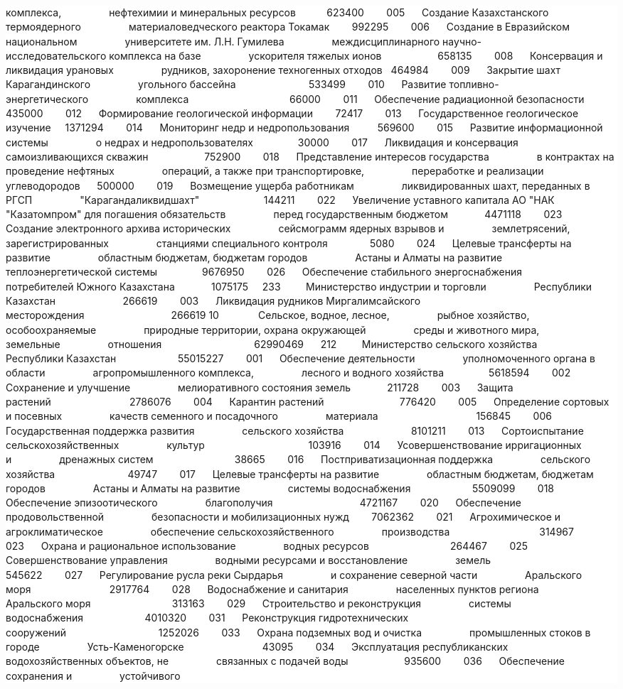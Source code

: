 комплекса,                 нефтехимии и минеральных ресурсов           623400        005      Создание Казахстанского термоядерного                 материаловедческого реактора Токамак        992295        006      Создание в Евразийском национальном                 университете им. Л.Н. Гумилева                 междисциплинарного научно-                 исследовательского комплекса на базе                 ускорителя тяжелых ионов                    658135        008      Консервация и ликвидация урановых                 рудников, захоронение техногенных отходов   464984        009      Закрытие шахт Карагандинского                 угольного бассейна                          533499        010      Развитие топливно-энергетического                 комплекса                                    66000        011      Обеспечение радиационной безопасности       435000        012      Формирование геологической информации        72417        013      Государственное геологическое изучение     1371294        014      Мониторинг недр и недропользования          569600        015      Развитие информационной системы                 о недрах и недропользователях                30000        017      Ликвидация и консервация                 самоизливающихся скважин                    752900        018      Представление интересов государства                 в контрактах на проведение нефтяных                 операций, а также при транспортировке,                 переработке и реализации углеводородов      500000        019      Возмещение ущерба работникам                 ликвидированных шахт, переданных в РГСП                 "Карагандаликвидшахт"                       144211        022      Увеличение уставного капитала АО "НАК                 "Казатомпром" для погашения обязательств                 перед государственным бюджетом             4471118        023      Создание электронного архива исторических                 сейсмограмм ядерных взрывов и                 землетрясений, зарегистрированных                 станциями специального контроля               5080        024      Целевые трансферты на развитие                 областным бюджетам, бюджетам городов                 Астаны и Алматы на развитие                 теплоэнергетической системы                9676950        026      Обеспечение стабильного энергоснабжения                 потребителей Южного Казахстана             1075175     233         Министерство индустрии и торговли                 Республики Казахстан                        266619        003      Ликвидация рудников Миргалимсайского                 месторождения                               266619 10              Сельское, водное, лесное,                 рыбное хозяйство, особоохраняемые                 природные территории, охрана окружающей                 среды и животного мира, земельные                 отношения                                 62990469      212         Министерство сельского хозяйства                 Республики Казахстан                      55015227        001      Обеспечение деятельности                 уполномоченного органа в области                 агропромышленного комплекса,                 лесного и водного хозяйства                5618594        002      Сохранение и улучшение                 мелиоративного состояния земель             211728        003      Защита растений                            2786076        004      Карантин растений                           776420        005      Определение сортовых и посевных                 качеств семенного и посадочного                 материала                                   156845        006      Государственная поддержка развития                 сельского хозяйства                        8101211        013      Сортоиспытание сельскохозяйственных                 культур                                     103916        014      Усовершенствование ирригационных и                 дренажных систем                             38665        016      Постприватизационная поддержка                 сельского хозяйства                          49747        017      Целевые трансферты на развитие                 областным бюджетам, бюджетам городов                 Астаны и Алматы на развитие                 системы водоснабжения                      5509099        018      Обеспечение эпизоотического                 благополучия                               4721167        020      Обеспечение продовольственной                 безопасности и мобилизационных нужд        7062362        021      Агрохимическое и агроклиматическое                 обеспечение сельскохозяйственного                 производства                                314967        023      Охрана и рациональное использование                 водных ресурсов                             264467        025      Совершенствование управления                 водными ресурсами и восстановление                 земель                                      545622        027      Регулирование русла реки Сырдарья                 и сохранение северной части                 Аральского моря                            2917764        028      Водоснабжение и санитария                 населенных пунктов региона                 Аральского моря                             313163        029      Строительство и реконструкция                 системы водоснабжения                      4010320        031      Реконструкция гидротехнических                 сооружений                                 1252026        033      Охрана подземных вод и очистка                 промышленных стоков в городе                 Усть-Каменогорске                            43095        034      Эксплуатация республиканских                 водохозяйственных объектов, не                 связанных с подачей воды                    935600        036      Обеспечение сохранения и                 устойчивого
